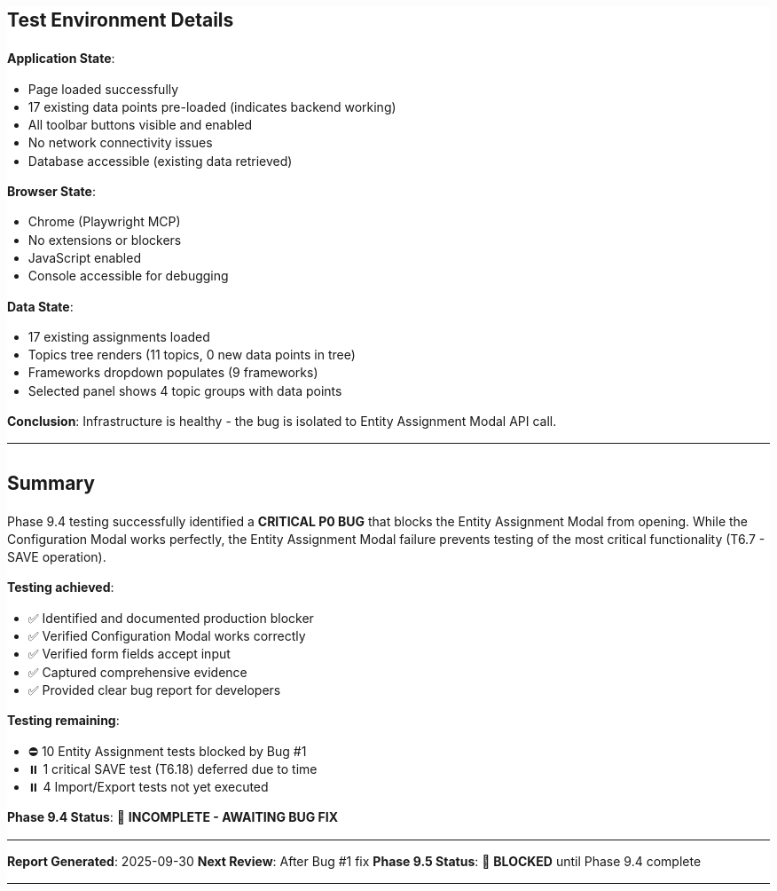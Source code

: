 
## Test Environment Details

**Application State**:
- Page loaded successfully
- 17 existing data points pre-loaded (indicates backend working)
- All toolbar buttons visible and enabled
- No network connectivity issues
- Database accessible (existing data retrieved)

**Browser State**:
- Chrome (Playwright MCP)
- No extensions or blockers
- JavaScript enabled
- Console accessible for debugging

**Data State**:
- 17 existing assignments loaded
- Topics tree renders (11 topics, 0 new data points in tree)
- Frameworks dropdown populates (9 frameworks)
- Selected panel shows 4 topic groups with data points

**Conclusion**: Infrastructure is healthy - the bug is isolated to Entity Assignment Modal API call.

---

## Summary

Phase 9.4 testing successfully identified a **CRITICAL P0 BUG** that blocks the Entity Assignment Modal from opening. While the Configuration Modal works perfectly, the Entity Assignment Modal failure prevents testing of the most critical functionality (T6.7 - SAVE operation).

**Testing achieved**:
- ✅ Identified and documented production blocker
- ✅ Verified Configuration Modal works correctly
- ✅ Verified form fields accept input
- ✅ Captured comprehensive evidence
- ✅ Provided clear bug report for developers

**Testing remaining**:
- ⛔ 10 Entity Assignment tests blocked by Bug #1
- ⏸️ 1 critical SAVE test (T6.18) deferred due to time
- ⏸️ 4 Import/Export tests not yet executed

**Phase 9.4 Status**: 🔴 **INCOMPLETE - AWAITING BUG FIX**

---

**Report Generated**: 2025-09-30
**Next Review**: After Bug #1 fix
**Phase 9.5 Status**: 🔴 **BLOCKED** until Phase 9.4 complete

---
